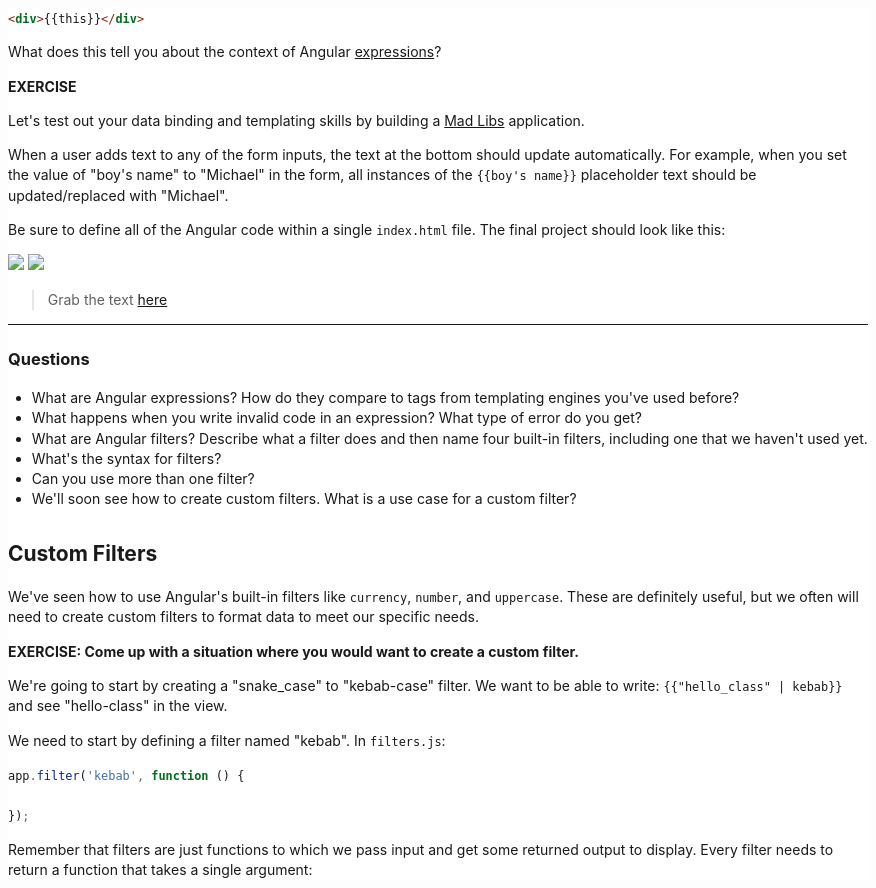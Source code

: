 ```html
<div>{{this}}</div>
```

What does this tell you about the context of Angular [expressions](https://docs.angularjs.org/guide/expression)?

**EXERCISE**

Let's test out your data binding and templating skills by building a [Mad Libs](http://en.wikipedia.org/wiki/Mad_Libs) application.

When a user adds text to any of the form inputs, the text at the bottom should update automatically. For example, when you set the value of "boy's name" to "Michael" in the form, all instances of the `{{boy's name}}` placeholder text should be updated/replaced with "Michael".

Be sure to define all of the Angular code within a single `index.html` file. The final project should look like this:

![](https://students-gschool-production.s3.amazonaws.com/uploads/asset/file/109/ngmadlibs-p1.png)
![](https://students-gschool-production.s3.amazonaws.com/uploads/asset/file/108/ngmadlibs-p2.png)

> Grab the text [here](./examples/madlibs-text.md)

<hr>

### Questions

* What are Angular expressions? How do they compare to tags from templating engines you've used before?
* What happens when you write invalid code in an expression? What type of error do you get?
* What are Angular filters? Describe what a filter does and then name four built-in filters, including one that we haven't used yet.
* What's the syntax for filters?
* Can you use more than one filter?
* We'll soon see how to create custom filters. What is a use case for a custom filter?

## Custom Filters

We've seen how to use Angular's built-in filters like `currency`, `number`, and `uppercase`.  These are definitely useful, but we often will need to create custom filters to format data to meet our specific needs.

**EXERCISE: Come up with a situation where you would want to create a custom filter.**

We're going to start by creating a "snake_case" to "kebab-case" filter.  We want to be able to write: `{{"hello_class" | kebab}}` and see "hello-class" in the view.

We need to start by defining a filter named "kebab".  In `filters.js`:

```js
app.filter('kebab', function () {

});
```

Remember that filters are just functions to which we pass input and get some returned output to display.  Every filter needs to return a function that takes a single argument:
